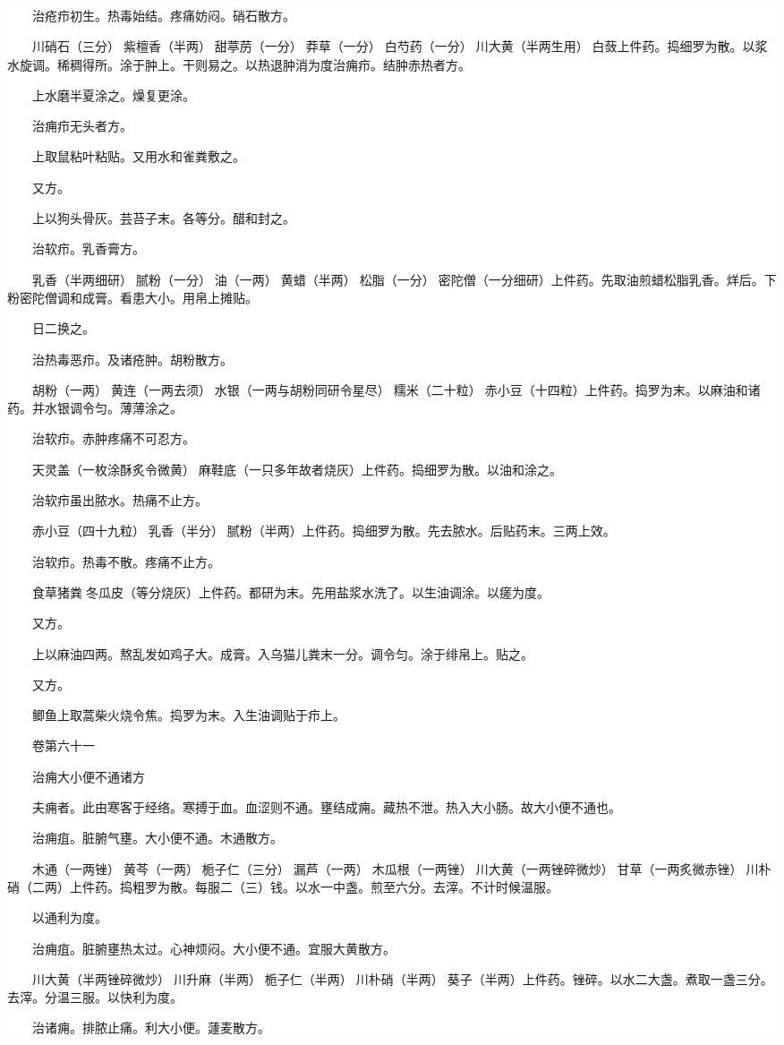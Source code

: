 
　　治疮疖初生。热毒始结。疼痛妨闷。硝石散方。

　　川硝石（三分） 紫檀香（半两） 甜葶苈（一分） 莽草（一分） 白芍药（一分） 川大黄（半两生用） 白蔹上件药。捣细罗为散。以浆水旋调。稀稠得所。涂于肿上。干则易之。以热退肿消为度治痈疖。结肿赤热者方。

　　上水磨半夏涂之。燥复更涂。

　　治痈疖无头者方。

　　上取鼠粘叶粘贴。又用水和雀粪敷之。

　　又方。

　　上以狗头骨灰。芸苔子末。各等分。醋和封之。

　　治软疖。乳香膏方。

　　乳香（半两细研） 腻粉（一分） 油（一两） 黄蜡（半两） 松脂（一分） 密陀僧（一分细研）上件药。先取油煎蜡松脂乳香。烊后。下粉密陀僧调和成膏。看患大小。用帛上摊贴。

　　日二换之。

　　治热毒恶疖。及诸疮肿。胡粉散方。

　　胡粉（一两） 黄连（一两去须） 水银（一两与胡粉同研令星尽） 糯米（二十粒） 赤小豆（十四粒）上件药。捣罗为末。以麻油和诸药。并水银调令匀。薄薄涂之。

　　治软疖。赤肿疼痛不可忍方。

　　天灵盖（一枚涂酥炙令微黄） 麻鞋底（一只多年故者烧灰）上件药。捣细罗为散。以油和涂之。

　　治软疖虽出脓水。热痛不止方。

　　赤小豆（四十九粒） 乳香（半分） 腻粉（半两）上件药。捣细罗为散。先去脓水。后贴药末。三两上效。

　　治软疖。热毒不散。疼痛不止方。

　　食草猪粪 冬瓜皮（等分烧灰）上件药。都研为末。先用盐浆水洗了。以生油调涂。以瘥为度。

　　又方。

　　上以麻油四两。熬乱发如鸡子大。成膏。入乌猫儿粪末一分。调令匀。涂于绯帛上。贴之。

　　又方。

　　鲫鱼上取蒿柴火烧令焦。捣罗为末。入生油调贴于疖上。

　　卷第六十一

　　治痈大小便不通诸方

　　夫痈者。此由寒客于经络。寒搏于血。血涩则不通。壅结成痈。藏热不泄。热入大小肠。故大小便不通也。

　　治痈疽。脏腑气壅。大小便不通。木通散方。

　　木通（一两锉） 黄芩（一两） 栀子仁（三分） 漏芦（一两） 木瓜根（一两锉） 川大黄（一两锉碎微炒） 甘草（一两炙微赤锉） 川朴硝（二两）上件药。捣粗罗为散。每服二（三）钱。以水一中盏。煎至六分。去滓。不计时候温服。

　　以通利为度。

　　治痈疽。脏腑壅热太过。心神烦闷。大小便不通。宜服大黄散方。

　　川大黄（半两锉碎微炒） 川升麻（半两） 栀子仁（半两） 川朴硝（半两） 葵子（半两）上件药。锉碎。以水二大盏。煮取一盏三分。去滓。分温三服。以快利为度。

　　治诸痈。排脓止痛。利大小便。蘧麦散方。
